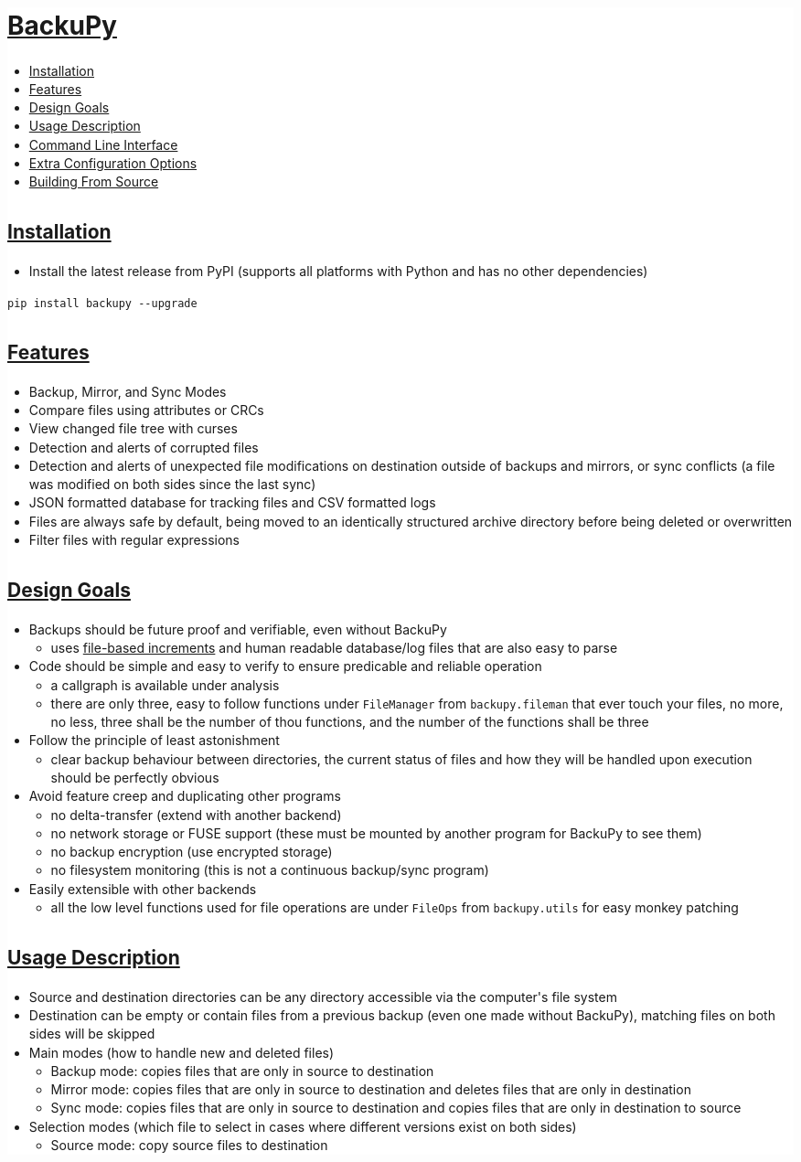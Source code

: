 # [BackuPy](#backupy)
  - [Installation](#installation)
  - [Features](#features)
  - [Design Goals](#design-goals)
  - [Usage Description](#usage-description)
  - [Command Line Interface](#command-line-interface)
  - [Extra Configuration Options](#extra-configuration-options)
  - [Building From Source](#building-from-source)
## [Installation](#installation)
- Install the latest release from PyPI (supports all platforms with Python and has no other dependencies)
```
pip install backupy --upgrade
```
## [Features](#features)
- Backup, Mirror, and Sync Modes
- Compare files using attributes or CRCs
- View changed file tree with curses
- Detection and alerts of corrupted files
- Detection and alerts of unexpected file modifications on destination outside of backups and mirrors, or sync conflicts (a file was modified on both sides since the last sync)
- JSON formatted database for tracking files and CSV formatted logs
- Files are always safe by default, being moved to an identically structured archive directory before being deleted or overwritten
- Filter files with regular expressions
## [Design Goals](#design-goals)
- Backups should be future proof and verifiable, even without BackuPy
  - uses [file-based increments](https://wiki.archlinux.org/index.php/Synchronization_and_backup_programs#File-based_increments) and human readable database/log files that are also easy to parse
- Code should be simple and easy to verify to ensure predicable and reliable operation
  - a callgraph is available under analysis
  - there are only three, easy to follow functions under `FileManager` from `backupy.fileman` that ever touch your files, no more, no less, three shall be the number of thou functions, and the number of the functions shall be three
- Follow the principle of least astonishment
  - clear backup behaviour between directories, the current status of files and how they will be handled upon execution should be perfectly obvious
- Avoid feature creep and duplicating other programs
  - no delta-transfer (extend with another backend)
  - no network storage or FUSE support (these must be mounted by another program for BackuPy to see them)
  - no backup encryption (use encrypted storage)
  - no filesystem monitoring (this is not a continuous backup/sync program)
- Easily extensible with other backends
  - all the low level functions used for file operations are under `FileOps` from `backupy.utils` for easy monkey patching
## [Usage Description](#usage-description)
- Source and destination directories can be any directory accessible via the computer's file system
- Destination can be empty or contain files from a previous backup (even one made without BackuPy), matching files on both sides will be skipped
- Main modes (how to handle new and deleted files)
  - Backup mode: copies files that are only in source to destination
  - Mirror mode: copies files that are only in source to destination and deletes files that are only in destination
  - Sync mode: copies files that are only in source to destination and copies files that are only in destination to source
- Selection modes (which file to select in cases where different versions exist on both sides)
  - Source mode: copy source files to destination